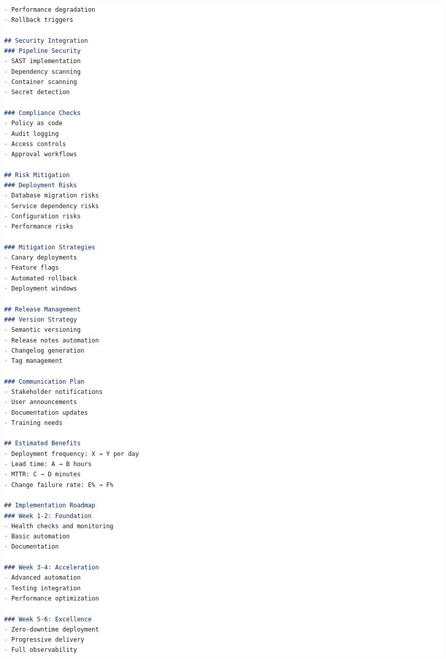 ```markdown
- Performance degradation
- Rollback triggers

## Security Integration
### Pipeline Security
- SAST implementation
- Dependency scanning
- Container scanning
- Secret detection

### Compliance Checks
- Policy as code
- Audit logging
- Access controls
- Approval workflows

## Risk Mitigation
### Deployment Risks
- Database migration risks
- Service dependency risks
- Configuration risks
- Performance risks

### Mitigation Strategies
- Canary deployments
- Feature flags
- Automated rollback
- Deployment windows

## Release Management
### Version Strategy
- Semantic versioning
- Release notes automation
- Changelog generation
- Tag management

### Communication Plan
- Stakeholder notifications
- User announcements
- Documentation updates
- Training needs

## Estimated Benefits
- Deployment frequency: X → Y per day
- Lead time: A → B hours
- MTTR: C → D minutes
- Change failure rate: E% → F%

## Implementation Roadmap
### Week 1-2: Foundation
- Health checks and monitoring
- Basic automation
- Documentation

### Week 3-4: Acceleration
- Advanced automation
- Testing integration
- Performance optimization

### Week 5-6: Excellence
- Zero-downtime deployment
- Progressive delivery
- Full observability
```